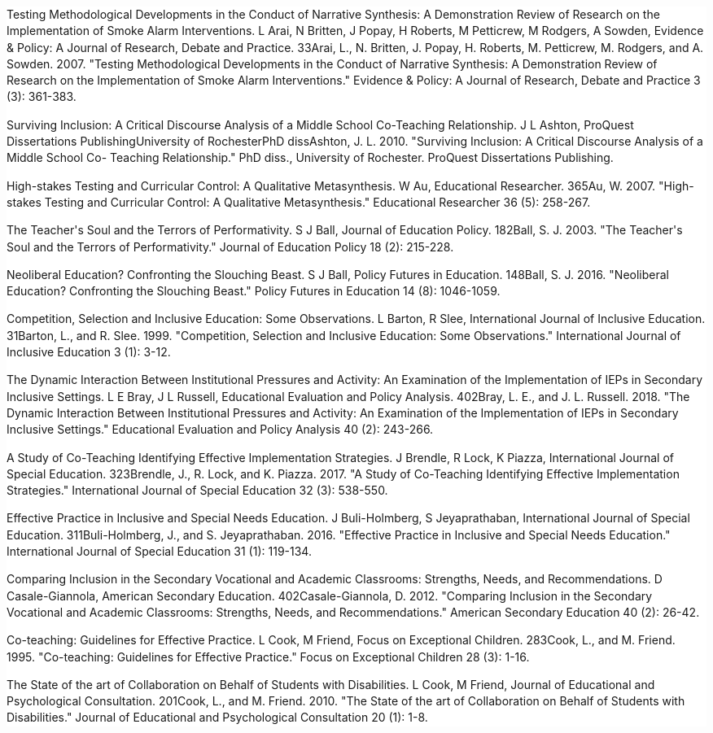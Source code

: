 Testing Methodological Developments in the Conduct of Narrative Synthesis: A Demonstration Review of Research on the Implementation of Smoke Alarm Interventions. L Arai, N Britten, J Popay, H Roberts, M Petticrew, M Rodgers, A Sowden, Evidence & Policy: A Journal of Research, Debate and Practice. 33Arai, L., N. Britten, J. Popay, H. Roberts, M. Petticrew, M. Rodgers, and A. Sowden. 2007. "Testing Methodological Developments in the Conduct of Narrative Synthesis: A Demonstration Review of Research on the Implementation of Smoke Alarm Interventions." Evidence & Policy: A Journal of Research, Debate and Practice 3 (3): 361-383.

Surviving Inclusion: A Critical Discourse Analysis of a Middle School Co-Teaching Relationship. J L Ashton, ProQuest Dissertations PublishingUniversity of RochesterPhD dissAshton, J. L. 2010. "Surviving Inclusion: A Critical Discourse Analysis of a Middle School Co- Teaching Relationship." PhD diss., University of Rochester. ProQuest Dissertations Publishing.

High-stakes Testing and Curricular Control: A Qualitative Metasynthesis. W Au, Educational Researcher. 365Au, W. 2007. "High-stakes Testing and Curricular Control: A Qualitative Metasynthesis." Educational Researcher 36 (5): 258-267.

The Teacher's Soul and the Terrors of Performativity. S J Ball, Journal of Education Policy. 182Ball, S. J. 2003. "The Teacher's Soul and the Terrors of Performativity." Journal of Education Policy 18 (2): 215-228.

Neoliberal Education? Confronting the Slouching Beast. S J Ball, Policy Futures in Education. 148Ball, S. J. 2016. "Neoliberal Education? Confronting the Slouching Beast." Policy Futures in Education 14 (8): 1046-1059.

Competition, Selection and Inclusive Education: Some Observations. L Barton, R Slee, International Journal of Inclusive Education. 31Barton, L., and R. Slee. 1999. "Competition, Selection and Inclusive Education: Some Observations." International Journal of Inclusive Education 3 (1): 3-12.

The Dynamic Interaction Between Institutional Pressures and Activity: An Examination of the Implementation of IEPs in Secondary Inclusive Settings. L E Bray, J L Russell, Educational Evaluation and Policy Analysis. 402Bray, L. E., and J. L. Russell. 2018. "The Dynamic Interaction Between Institutional Pressures and Activity: An Examination of the Implementation of IEPs in Secondary Inclusive Settings." Educational Evaluation and Policy Analysis 40 (2): 243-266.

A Study of Co-Teaching Identifying Effective Implementation Strategies. J Brendle, R Lock, K Piazza, International Journal of Special Education. 323Brendle, J., R. Lock, and K. Piazza. 2017. "A Study of Co-Teaching Identifying Effective Implementation Strategies." International Journal of Special Education 32 (3): 538-550.

Effective Practice in Inclusive and Special Needs Education. J Buli-Holmberg, S Jeyaprathaban, International Journal of Special Education. 311Buli-Holmberg, J., and S. Jeyaprathaban. 2016. "Effective Practice in Inclusive and Special Needs Education." International Journal of Special Education 31 (1): 119-134.

Comparing Inclusion in the Secondary Vocational and Academic Classrooms: Strengths, Needs, and Recommendations. D Casale-Giannola, American Secondary Education. 402Casale-Giannola, D. 2012. "Comparing Inclusion in the Secondary Vocational and Academic Classrooms: Strengths, Needs, and Recommendations." American Secondary Education 40 (2): 26-42.

Co-teaching: Guidelines for Effective Practice. L Cook, M Friend, Focus on Exceptional Children. 283Cook, L., and M. Friend. 1995. "Co-teaching: Guidelines for Effective Practice." Focus on Exceptional Children 28 (3): 1-16.

The State of the art of Collaboration on Behalf of Students with Disabilities. L Cook, M Friend, Journal of Educational and Psychological Consultation. 201Cook, L., and M. Friend. 2010. "The State of the art of Collaboration on Behalf of Students with Disabilities." Journal of Educational and Psychological Consultation 20 (1): 1-8.
